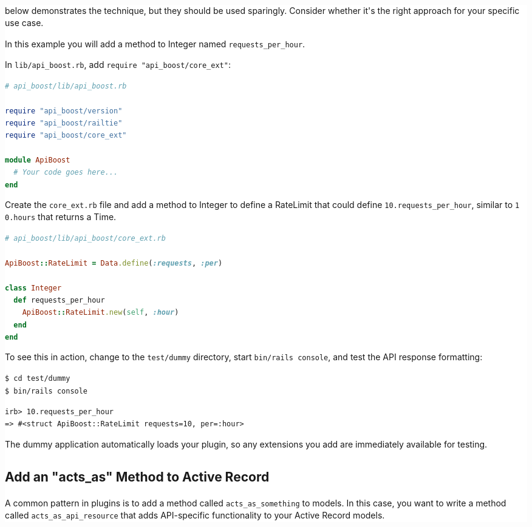 below demonstrates the technique, but they should be used sparingly. Consider
whether it's the right approach for your specific use case.

In this example you will add a method to Integer named `requests_per_hour`.

In `lib/api_boost.rb`, add `require "api_boost/core_ext"`:

```ruby
# api_boost/lib/api_boost.rb

require "api_boost/version"
require "api_boost/railtie"
require "api_boost/core_ext"

module ApiBoost
  # Your code goes here...
end
```

Create the `core_ext.rb` file and add a method to Integer to define a RateLimit
that could define `10.requests_per_hour`, similar to `10.hours` that returns a
Time.

```ruby
# api_boost/lib/api_boost/core_ext.rb

ApiBoost::RateLimit = Data.define(:requests, :per)

class Integer
  def requests_per_hour
    ApiBoost::RateLimit.new(self, :hour)
  end
end
```

To see this in action, change to the `test/dummy` directory, start `bin/rails
console`, and test the API response formatting:

```bash
$ cd test/dummy
$ bin/rails console
```

```irb
irb> 10.requests_per_hour
=> #<struct ApiBoost::RateLimit requests=10, per=:hour>
```

The dummy application automatically loads your plugin, so any extensions you add
are immediately available for testing.

Add an "acts_as" Method to Active Record
----------------------------------------

A common pattern in plugins is to add a method called `acts_as_something` to
models. In this case, you want to write a method called `acts_as_api_resource`
that adds API-specific functionality to your Active Record models.
